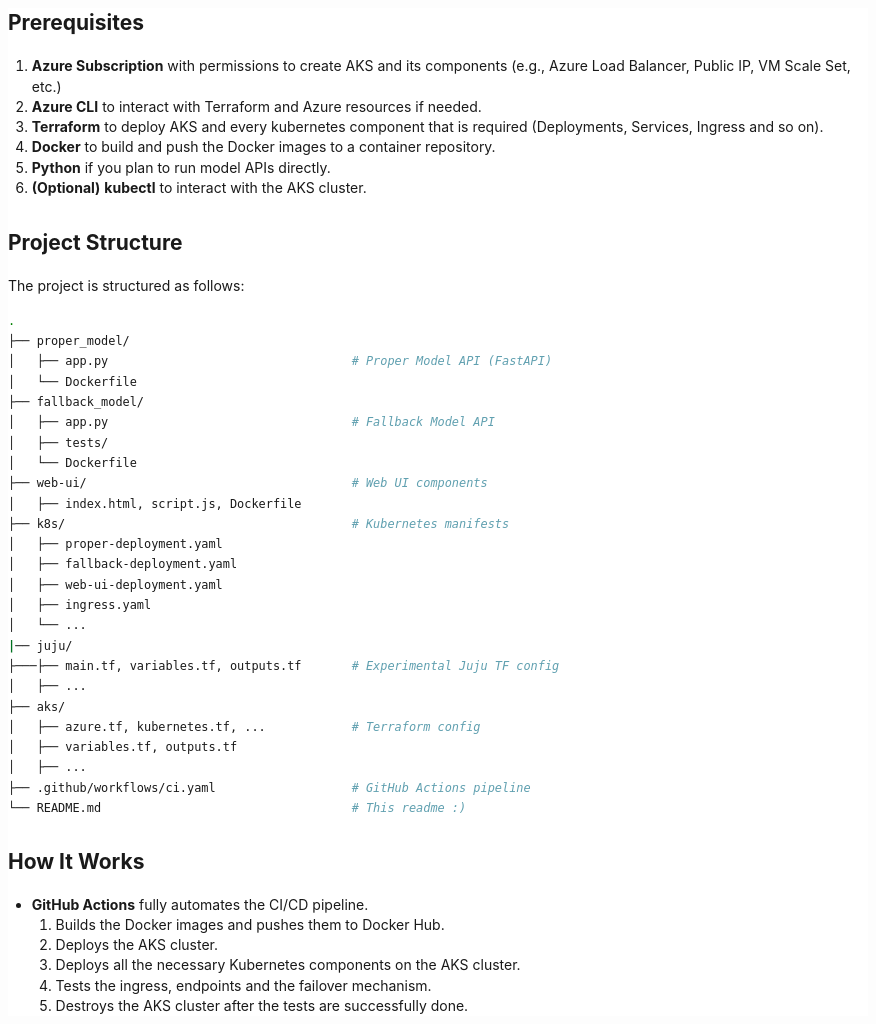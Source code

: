 ## <a name="prerequisites"></a>Prerequisites
1. **Azure Subscription** with permissions to create AKS and its components (e.g., Azure Load Balancer, Public IP, VM Scale Set, etc.)
2. **Azure CLI** to interact with Terraform and Azure resources if needed.
3. **Terraform** to deploy AKS and every kubernetes component that is required (Deployments, Services, Ingress and so on).
4. **Docker** to build and push the Docker images to a container repository.
5. **Python** if you plan to run model APIs directly.
6. **(Optional)** **kubectl** to interact with the AKS cluster.


## <a name="project-structure"></a>Project Structure
The project is structured as follows:

```bash
.
├── proper_model/
│   ├── app.py                                  # Proper Model API (FastAPI)
│   └── Dockerfile
├── fallback_model/
│   ├── app.py                                  # Fallback Model API
│   ├── tests/
│   └── Dockerfile
├── web-ui/                                     # Web UI components
│   ├── index.html, script.js, Dockerfile  
├── k8s/                                        # Kubernetes manifests
│   ├── proper-deployment.yaml
│   ├── fallback-deployment.yaml
│   ├── web-ui-deployment.yaml
│   ├── ingress.yaml
│   └── ...
|── juju/
├───├── main.tf, variables.tf, outputs.tf       # Experimental Juju TF config
│   ├── ...  
├── aks/
│   ├── azure.tf, kubernetes.tf, ...            # Terraform config
│   ├── variables.tf, outputs.tf
│   ├── ...
├── .github/workflows/ci.yaml                   # GitHub Actions pipeline
└── README.md                                   # This readme :)
```


## <a name="how-it-works"></a>How It Works

- **GitHub Actions** fully automates the CI/CD pipeline.
    1. Builds the Docker images and pushes them to Docker Hub.
    2. Deploys the AKS cluster.
    3. Deploys all the necessary Kubernetes components on the AKS cluster.
    4. Tests the ingress, endpoints and the failover mechanism.
    5. Destroys the AKS cluster after the tests are successfully done.
